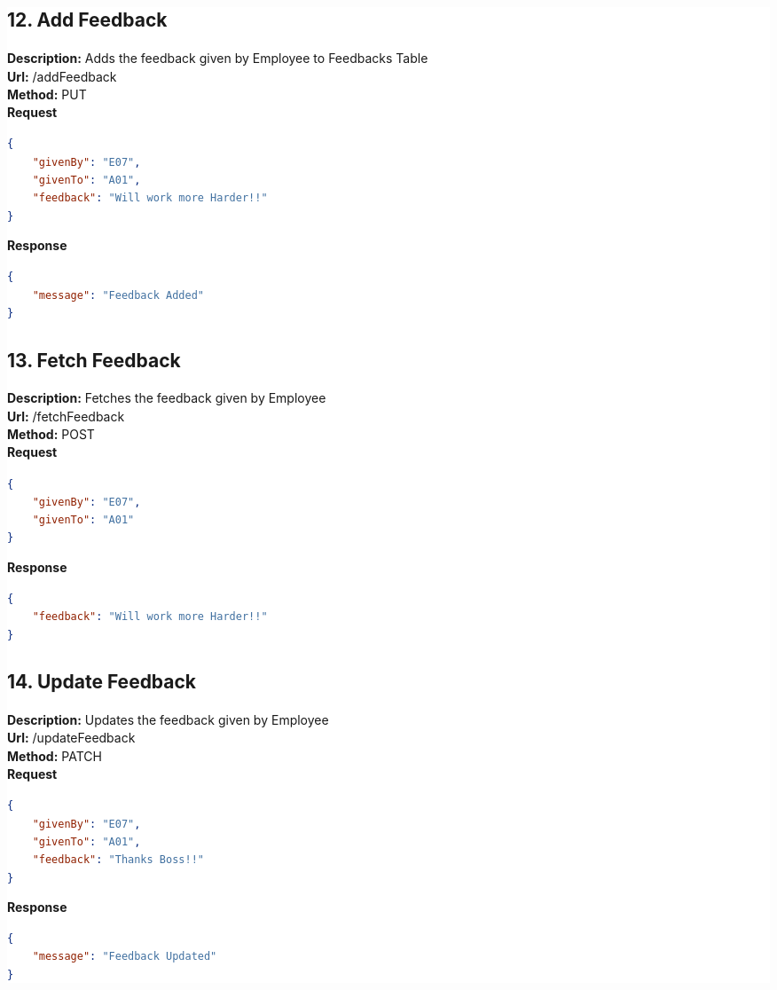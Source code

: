 ## 12. Add Feedback
**Description:** Adds the feedback given by Employee to Feedbacks Table<br/>
**Url:** /addFeedback<br/>
**Method:** PUT <br/>
**Request**
```json
{
    "givenBy": "E07",
    "givenTo": "A01",
    "feedback": "Will work more Harder!!"
}
```

**Response**
```json
{
    "message": "Feedback Added"
}
```

## 13. Fetch Feedback
**Description:** Fetches the feedback given by Employee<br/>
**Url:** /fetchFeedback <br/>
**Method:** POST <br/>
**Request**
```json
{
    "givenBy": "E07",
    "givenTo": "A01"
}
```

**Response**
```json
{
    "feedback": "Will work more Harder!!"
}
```

## 14. Update Feedback
**Description:** Updates the feedback given by Employee<br/>
**Url:** /updateFeedback<br/>
**Method:** PATCH <br/>
**Request**
```json
{
    "givenBy": "E07",
    "givenTo": "A01",
    "feedback": "Thanks Boss!!"
}
```

**Response**
```json
{
    "message": "Feedback Updated"
}
```
